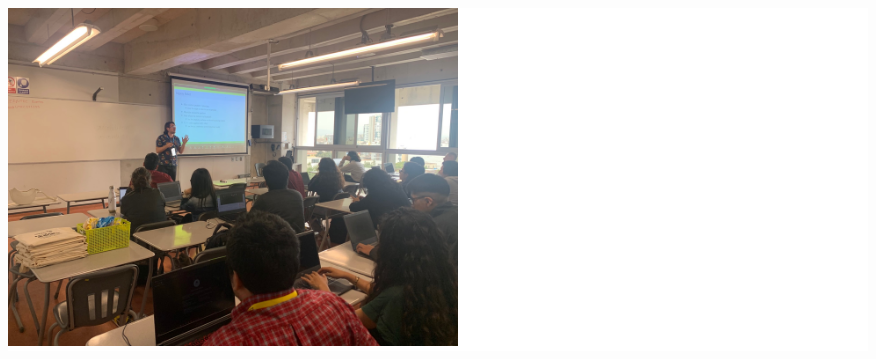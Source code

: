 <img src="/assets/img/photos/day2-training-3-ICTA2023.jpg" alt="training school" title="Training School" width="450"/>